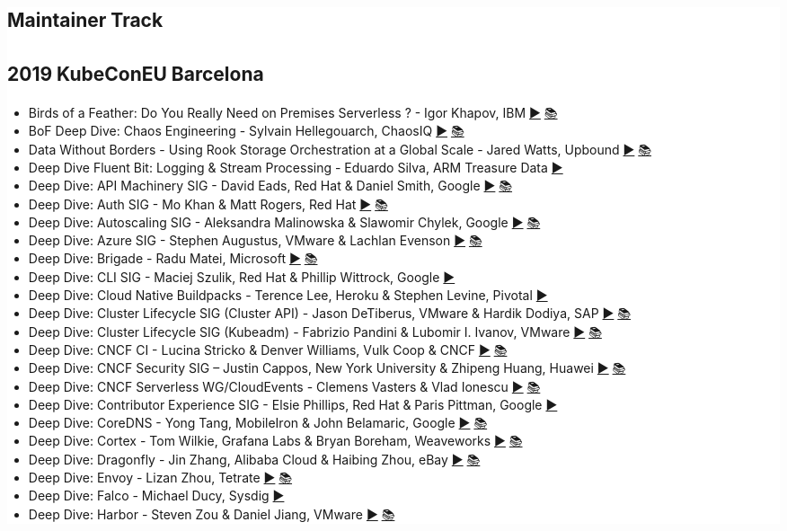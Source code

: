 Maintainer Track
---
## 2019 KubeConEU Barcelona

* Birds of a Feather: Do You Really Need on Premises Serverless ? - Igor Khapov, IBM [▶️](https://www.youtube.com/watch?v=C-anYJMlE5k) [ 📚](https://static.sched.com/hosted_files/kccnceu19/94/KubeCon%20Barcelona%20-%20BoF%2C%20Financial%20Services%20User%20Group%20-%20Cheryl%20Hung.pdf)
* BoF Deep Dive: Chaos Engineering - Sylvain Hellegouarch, ChaosIQ [▶️](https://www.youtube.com/watch?v=Qus15C5vT5Y) [ 📚](https://static.sched.com/hosted_files/kccnceu19/67/Chaos%20Engineering%20KubeCon%20Europe%202019.pdf)
* Data Without Borders - Using Rook Storage Orchestration at a Global Scale - Jared Watts, Upbound [▶️](https://www.youtube.com/watch?v=BUOIZawnIlk) [ 📚](https://static.sched.com/hosted_files/kccnceu19/f7/Rook%20Deep%20Dive%20-%20Kubecon%20Barcelona.pdf)
* Deep Dive Fluent Bit: Logging &amp; Stream Processing - Eduardo Silva, ARM Treasure Data [▶️](https://www.youtube.com/watch?v=xKbVBUMnJH0)  
* Deep Dive: API Machinery SIG - David Eads, Red Hat &amp; Daniel Smith, Google [▶️](https://www.youtube.com/watch?v=SOvmmeVbYrs) [ 📚](https://static.sched.com/hosted_files/kccnceu19/41/API%20Machinery%20Deep%20Dive.pdf)
* Deep Dive: Auth SIG - Mo Khan &amp; Matt Rogers, Red Hat [▶️](https://www.youtube.com/watch?v=-2xcNjKLU9E) [ 📚](https://static.sched.com/hosted_files/kccnceu19/f4/kubecon_eu_19_auth.pdf)
* Deep Dive: Autoscaling SIG - Aleksandra Malinowska &amp; Slawomir Chylek, Google [▶️](https://www.youtube.com/watch?v=3CCfzFqxS-g) [ 📚](https://static.sched.com/hosted_files/kccnceu19/5b/SIG%20Autoscaling%20Deep%20Dive%20Kubecon%20EU%202019.pdf)
* Deep Dive: Azure SIG - Stephen Augustus, VMware &amp; Lachlan Evenson [▶️](https://www.youtube.com/watch?v=aICBtyM7ZNI) [ 📚](https://static.sched.com/hosted_files/kccnceu19/d4/Intro_%20SIG%20Azure%20EU%202019.pdf)
* Deep Dive: Brigade - Radu Matei, Microsoft [▶️](https://www.youtube.com/watch?v=Sd9S6GhUiwM) [ 📚](https://static.sched.com/hosted_files/kccnceu19/e4/Brigade_%20Deep%20Dive.pptx.pdf)
* Deep Dive: CLI SIG - Maciej Szulik, Red Hat &amp; Phillip Wittrock, Google [▶️](https://www.youtube.com/watch?v=WXJsG-ZRpL8) 
* Deep Dive: Cloud Native Buildpacks - Terence Lee, Heroku &amp; Stephen Levine, Pivotal [▶️](https://www.youtube.com/watch?v=wZyoZSOfDlc)  
* Deep Dive: Cluster Lifecycle SIG (Cluster API) - Jason DeTiberus, VMware &amp; Hardik Dodiya, SAP [▶️](https://www.youtube.com/watch?v=Mtg8jygK3Hs) [ 📚](https://static.sched.com/hosted_files/kccnceu19/2b/Cluster%20API%20Deep%20Dive.pdf)
* Deep Dive: Cluster Lifecycle SIG (Kubeadm) - Fabrizio Pandini &amp; Lubomir I. Ivanov, VMware [▶️](https://www.youtube.com/watch?v=spXSSIbZTqM) [ 📚](https://static.sched.com/hosted_files/kccnceu19/78/KubeCon%20EU2019%20Kubeadm%20Deep%20Dive.pdf)
* Deep Dive: CNCF CI - Lucina Stricko &amp; Denver Williams, Vulk Coop &amp; CNCF [▶️](https://www.youtube.com/watch?v=xnUdrbr1WTE) [ 📚](https://static.sched.com/hosted_files/kccnceu19/ed/%5BKubeCon%20EU2019%5D%20Deep%20Dive_%20CNCF%20CI.pdf)
* Deep Dive: CNCF Security SIG – Justin Cappos, New York University &amp; Zhipeng Huang, Huawei [▶️](https://www.youtube.com/watch?v=EF3nl80kpm4) [ 📚](https://static.sched.com/hosted_files/kccnceu19/61/CNCF%20Security%20SIG_%20Overall%20Deep%20Dive.pdf)
* Deep Dive: CNCF Serverless WG/CloudEvents - Clemens Vasters &amp; Vlad Ionescu [▶️](https://www.youtube.com/watch?v=-3gOqR_TGEs) [ 📚](https://static.sched.com/hosted_files/kccnceu19/5e/2019-05-22-CloudEventsEurope2019-CNCF-WG-Serverless-Deep-Dive.pdf)
* Deep Dive: Contributor Experience SIG - Elsie Phillips, Red Hat &amp; Paris Pittman, Google [▶️](https://www.youtube.com/watch?v=R4AX1W18kSI)  
* Deep Dive: CoreDNS - Yong Tang, MobileIron &amp; John Belamaric, Google [▶️](https://www.youtube.com/watch?v=yHXGtFTOQmY) [ 📚](https://static.sched.com/hosted_files/kccnceu19/2f/KubeCon%20-%20Barcelona%20-%20CoreDNS.pdf)
* Deep Dive: Cortex - Tom Wilkie, Grafana Labs &amp; Bryan Boreham, Weaveworks [▶️](https://www.youtube.com/watch?v=mYyFT4ChHio) [ 📚](https://static.sched.com/hosted_files/kccnceu19/af/Cortex%20Intro%20KubeCon%20EU%202019.pdf)
* Deep Dive: Dragonfly - Jin Zhang, Alibaba Cloud &amp; Haibing Zhou, eBay [▶️](https://www.youtube.com/watch?v=MGNtPHQYP14) [ 📚](https://static.sched.com/hosted_files/kccnceu19/0c/KubeCon-EU19-df-intro-v5.pptx)
* Deep Dive: Envoy - Lizan Zhou, Tetrate [▶️](https://www.youtube.com/watch?v=spzfupads2o) [ 📚](https://static.sched.com/hosted_files/kccnceu19/bb/Envoy%20Deep%20Dive%20-%20KubeCon%20EU%20%2719.pdf)
* Deep Dive: Falco - Michael Ducy, Sysdig [▶️](https://www.youtube.com/watch?v=maz3vS4tCqQ)  
* Deep Dive: Harbor - Steven Zou &amp; Daniel Jiang, VMware [▶️](https://www.youtube.com/watch?v=cGV9P3UqZB8) [ 📚](https://static.sched.com/hosted_files/kccnceu19/ab/harbor-deep-dive-uploaded.pptx)